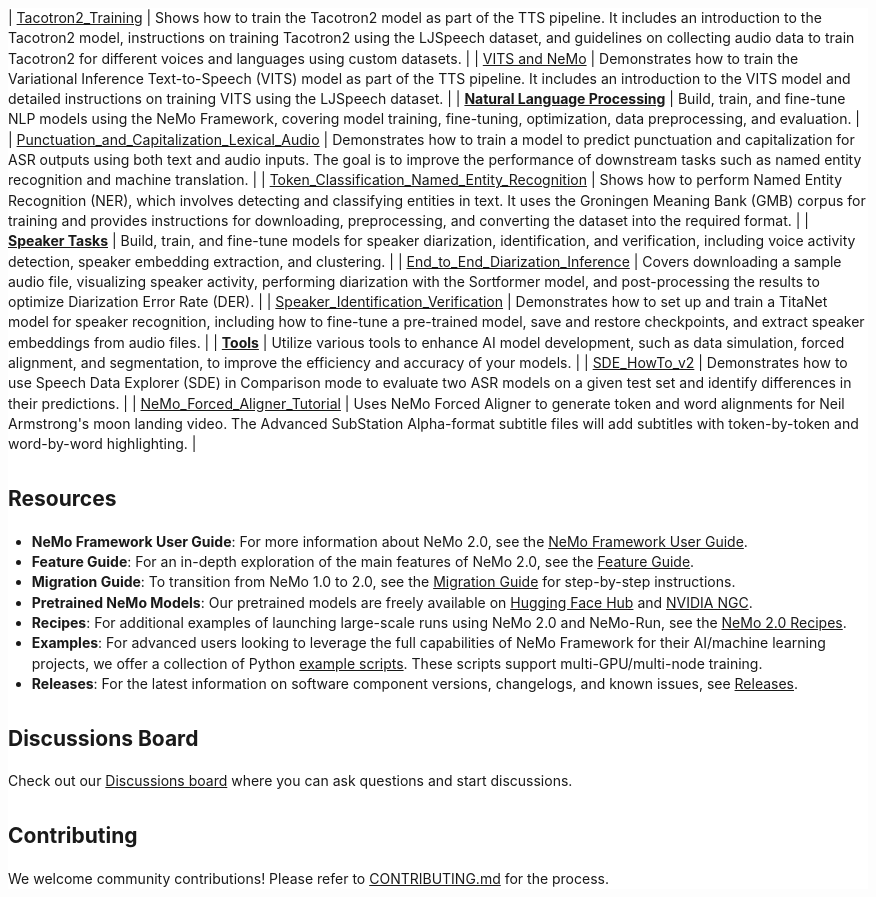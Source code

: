 | [Tacotron2\_Training](https://github.com/NVIDIA/NeMo/blob/main/tutorials/tts/Tacotron2_Training.ipynb) | Shows how to train the Tacotron2 model as part of the TTS pipeline. It includes an introduction to the Tacotron2 model, instructions on training Tacotron2 using the LJSpeech dataset, and guidelines on collecting audio data to train Tacotron2 for different voices and languages using custom datasets. |
| [VITS and NeMo](https://github.com/NVIDIA/NeMo/blob/main/tutorials/tts/Vits_Training.ipynb) | Demonstrates how to train the Variational Inference Text-to-Speech (VITS) model as part of the TTS pipeline. It includes an introduction to the VITS model and detailed instructions on training VITS using the LJSpeech dataset. |
| **[Natural Language Processing](https://github.com/NVIDIA/NeMo/tree/main/tutorials/nlp)** | Build, train, and fine-tune NLP models using the NeMo Framework, covering model training, fine-tuning, optimization, data preprocessing, and evaluation. |
| [Punctuation\_and\_Capitalization\_Lexical\_Audio](https://github.com/NVIDIA/NeMo/blob/main/tutorials/nlp/Punctuation_and_Capitalization_Lexical_Audio.ipynb) | Demonstrates how to train a model to predict punctuation and capitalization for ASR outputs using both text and audio inputs. The goal is to improve the performance of downstream tasks such as named entity recognition and machine translation. |
| [Token\_Classification\_Named\_Entity\_Recognition](https://github.com/NVIDIA/NeMo/blob/main/tutorials/nlp/Token_Classification_Named_Entity_Recognition.ipynb) | Shows how to perform Named Entity Recognition (NER), which involves detecting and classifying entities in text. It uses the Groningen Meaning Bank (GMB) corpus for training and provides instructions for downloading, preprocessing, and converting the dataset into the required format. |
| **[Speaker Tasks](https://github.com/NVIDIA/NeMo/tree/main/tutorials/speaker_tasks)** | Build, train, and fine-tune models for speaker diarization, identification, and verification, including voice activity detection, speaker embedding extraction, and clustering. |
| [End\_to\_End\_Diarization\_Inference](https://github.com/NVIDIA/NeMo/blob/main/tutorials/speaker_tasks/End_to_End_Diarization_Inference.ipynb) | Covers downloading a sample audio file, visualizing speaker activity, performing diarization with the Sortformer model, and post-processing the results to optimize Diarization Error Rate (DER). |
| [Speaker\_Identification\_Verification](https://github.com/NVIDIA/NeMo/blob/main/tutorials/speaker_tasks/Speaker_Identification_Verification.ipynb) | Demonstrates how to set up and train a TitaNet model for speaker recognition, including how to fine-tune a pre-trained model, save and restore checkpoints, and extract speaker embeddings from audio files. |
| **[Tools](https://github.com/NVIDIA/NeMo/tree/main/tutorials/tools)** | Utilize various tools to enhance AI model development, such as data simulation, forced alignment, and segmentation, to improve the efficiency and accuracy of your models. |
| [SDE\_HowTo\_v2](https://github.com/NVIDIA/NeMo/blob/main/tutorials/tools/SDE_HowTo_v2.ipynb) | Demonstrates how to use Speech Data Explorer (SDE) in Comparison mode to evaluate two ASR models on a given test set and identify differences in their predictions. |
| [NeMo\_Forced\_Aligner\_Tutorial](https://github.com/NVIDIA/NeMo/blob/main/tutorials/tools/NeMo_Forced_Aligner_Tutorial.ipynb) | Uses NeMo Forced Aligner to generate token and word alignments for Neil Armstrong's moon landing video. The Advanced SubStation Alpha-format subtitle files will add subtitles with token-by-token and word-by-word highlighting. |

## **Resources**

- **NeMo Framework User Guide**: For more information about NeMo 2.0, see the [NeMo Framework User Guide](https://docs.nvidia.com/nemo-Framework/user-guide/latest/nemo-2.0/index.html).
- **Feature Guide**: For an in-depth exploration of the main features of NeMo 2.0, see the [Feature Guide](https://docs.nvidia.com/nemo-Framework/user-guide/latest/nemo-2.0/features/index.html#feature-guide).
- **Migration Guide**: To transition from NeMo 1.0 to 2.0, see the [Migration Guide](https://docs.nvidia.com/nemo-Framework/user-guide/latest/nemo-2.0/migration/index.html#migration-guide) for step-by-step instructions.
- **Pretrained NeMo Models**: Our pretrained models are freely available on [Hugging Face Hub](https://huggingface.co/models?library=nemo&sort=downloads&search=nvidia) and [NVIDIA NGC](https://catalog.ngc.nvidia.com/models?query=nemo&orderBy=weightPopularDESC).
- **Recipes**: For additional examples of launching large-scale runs using NeMo 2.0 and NeMo-Run, see the [NeMo 2.0 Recipes](https://github.com/NVIDIA/NeMo/blob/main/nemo/collections/llm/recipes). 
- **Examples**: For advanced users looking to leverage the full capabilities of NeMo Framework for their AI/machine learning projects, we offer a collection of Python [example scripts](https://github.com/NVIDIA/NeMo/tree/main/examples). These scripts support multi-GPU/multi-node training.
- **Releases**: For the latest information on software component versions, changelogs, and known issues, see [Releases](https://docs.nvidia.com/nemo-framework/user-guide/latest/nemotoolkit/index.html).

## **Discussions Board**

Check out our [Discussions board](https://github.com/NVIDIA/NeMo/discussions) where you can ask questions and start discussions.

## **Contributing**

We welcome community contributions\! Please refer to [CONTRIBUTING.md](https://github.com/NVIDIA/NeMo/blob/stable/CONTRIBUTING.md) for the process.
